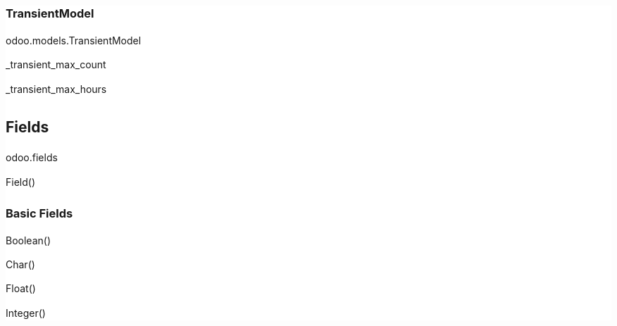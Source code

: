 </div>

</div>

### TransientModel

<div class="autoclass" members="_transient_vacuum">

odoo.models.TransientModel

<div class="autoattribute">

\_transient_max_count

</div>

<div class="autoattribute">

\_transient_max_hours

</div>

</div>

## Fields<span id="reference/fields"></span>

<div class="currentmodule">

odoo.fields

</div>

<div class="autoclass">

Field()

</div>

### Basic Fields

<div class="autoclass">

Boolean()

</div>

<div class="autoclass">

Char()

</div>

<div class="autoclass">

Float()

</div>

<div class="autoclass">

Integer()

</div>
